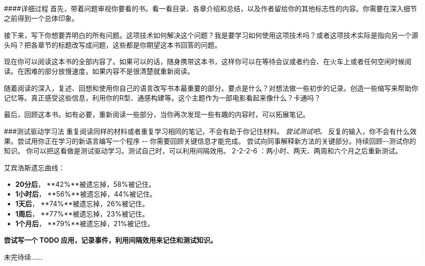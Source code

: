 ####详细过程
首先，带着问题审视你要看的书。看一看目录、各章介绍和总结，以及作者留给你的其他标志性的内容。你需要在深入细节之前得到一个总体印象。

接下来，写下你想要弄明白的所有问题。这项技术如何解决这个问题？我是要学习如何使用这项技术吗？或者这项技术实际是指向另一个源头吗？把各章节的标题改写成问题，这些都是你期望这本书回答的问题。

现在你可以阅读这本书的全部内容了。如果可以的话，随身携带这本书，这样你可以在等待会议或者约会、在火车上或者任何空闲时候阅读。在困难的部分放慢速度，如果内容不是很清楚就重新阅读。

随着阅读的深入，复述、回想和使用你自己的语言改写书本最重要的部分。要点是什么？对想法做一些初步的记录。创造一些缩写来帮助你记忆等。真正感受这些信息，利用你的R型、通感构建等。这个主题作为一部电影看起来像什么？卡通吗？

最后，回顾这本书。如有必要，重新阅读一些部分，当你再次发现一些有趣的内容时，可以拓展笔记。

###测试驱动学习法
重复阅读同样的材料或者重复学习相同的笔记，不会有助于你记住材料。
*尝试测试吧。*
反复的输入，你不会有什么效果。尝试用你正在学习的新语言编写一个程序 -- 你需要回顾关键信息才能完成。 尝试向同事解释新方法的关键部分。持续回顾--测试你的知识。
你可以把这看做是测试驱动学习。测试自己时，可以利用间隔效用。 
2-2-2-6 ：两小时、两天、两周和六个月之后重新测试。

艾宾浩斯遗忘曲线：

- **20分后**，
**42%**被遗忘掉，58%被记住。
- **1小时后**，
**56%**被遗忘掉，44%被记住。
- **1天后**，
**74%**被遗忘掉，26%被记住。
- **1周后**，
**77%**被遗忘掉，23%被记住。
- **1个月后**，
**79%**被遗忘掉，21%被记住。

**尝试写一个 TODO 应用，记录事件，利用间隔效用来记住和测试知识。**


未完待续……